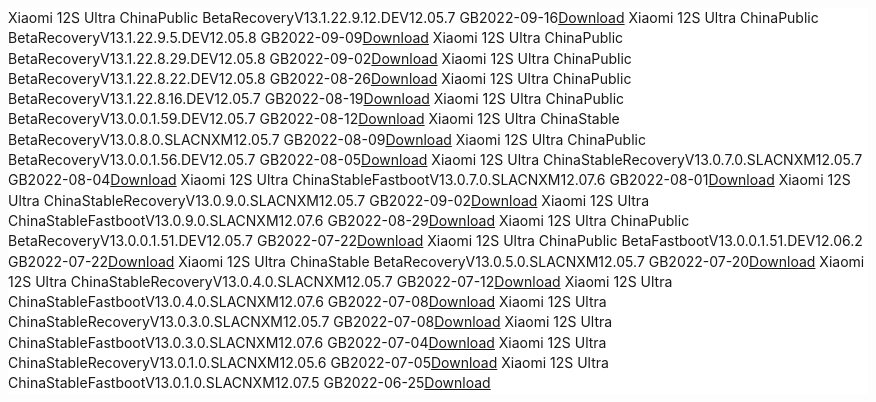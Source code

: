 <tr><td>Xiaomi 12S Ultra China</td><td>Public Beta</td><td>Recovery</td><td>V13.1.22.9.12.DEV</td><td>12.0</td><td>5.7 GB</td><td>2022-09-16</td><td><a href="/miui/thor/public beta/V13.1.22.9.12.DEV/">Download</a></td></tr>
<tr><td>Xiaomi 12S Ultra China</td><td>Public Beta</td><td>Recovery</td><td>V13.1.22.9.5.DEV</td><td>12.0</td><td>5.8 GB</td><td>2022-09-09</td><td><a href="/miui/thor/public beta/V13.1.22.9.5.DEV/">Download</a></td></tr>
<tr><td>Xiaomi 12S Ultra China</td><td>Public Beta</td><td>Recovery</td><td>V13.1.22.8.29.DEV</td><td>12.0</td><td>5.8 GB</td><td>2022-09-02</td><td><a href="/miui/thor/public beta/V13.1.22.8.29.DEV/">Download</a></td></tr>
<tr><td>Xiaomi 12S Ultra China</td><td>Public Beta</td><td>Recovery</td><td>V13.1.22.8.22.DEV</td><td>12.0</td><td>5.8 GB</td><td>2022-08-26</td><td><a href="/miui/thor/public beta/V13.1.22.8.22.DEV/">Download</a></td></tr>
<tr><td>Xiaomi 12S Ultra China</td><td>Public Beta</td><td>Recovery</td><td>V13.1.22.8.16.DEV</td><td>12.0</td><td>5.7 GB</td><td>2022-08-19</td><td><a href="/miui/thor/public beta/V13.1.22.8.16.DEV/">Download</a></td></tr>
<tr><td>Xiaomi 12S Ultra China</td><td>Public Beta</td><td>Recovery</td><td>V13.0.0.1.59.DEV</td><td>12.0</td><td>5.7 GB</td><td>2022-08-12</td><td><a href="/miui/thor/public beta/V13.0.0.1.59.DEV/">Download</a></td></tr>
<tr><td>Xiaomi 12S Ultra China</td><td>Stable Beta</td><td>Recovery</td><td>V13.0.8.0.SLACNXM</td><td>12.0</td><td>5.7 GB</td><td>2022-08-09</td><td><a href="/miui/thor/stable beta/V13.0.8.0.SLACNXM/">Download</a></td></tr>
<tr><td>Xiaomi 12S Ultra China</td><td>Public Beta</td><td>Recovery</td><td>V13.0.0.1.56.DEV</td><td>12.0</td><td>5.7 GB</td><td>2022-08-05</td><td><a href="/miui/thor/public beta/V13.0.0.1.56.DEV/">Download</a></td></tr>
<tr><td>Xiaomi 12S Ultra China</td><td>Stable</td><td>Recovery</td><td>V13.0.7.0.SLACNXM</td><td>12.0</td><td>5.7 GB</td><td>2022-08-04</td><td><a href="/miui/thor/stable/V13.0.7.0.SLACNXM/">Download</a></td></tr>
<tr><td>Xiaomi 12S Ultra China</td><td>Stable</td><td>Fastboot</td><td>V13.0.7.0.SLACNXM</td><td>12.0</td><td>7.6 GB</td><td>2022-08-01</td><td><a href="/miui/thor/stable/V13.0.7.0.SLACNXM/">Download</a></td></tr>
<tr><td>Xiaomi 12S Ultra China</td><td>Stable</td><td>Recovery</td><td>V13.0.9.0.SLACNXM</td><td>12.0</td><td>5.7 GB</td><td>2022-09-02</td><td><a href="/miui/thor/stable/V13.0.9.0.SLACNXM/">Download</a></td></tr>
<tr><td>Xiaomi 12S Ultra China</td><td>Stable</td><td>Fastboot</td><td>V13.0.9.0.SLACNXM</td><td>12.0</td><td>7.6 GB</td><td>2022-08-29</td><td><a href="/miui/thor/stable/V13.0.9.0.SLACNXM/">Download</a></td></tr>
<tr><td>Xiaomi 12S Ultra China</td><td>Public Beta</td><td>Recovery</td><td>V13.0.0.1.51.DEV</td><td>12.0</td><td>5.7 GB</td><td>2022-07-22</td><td><a href="/miui/thor/public beta/V13.0.0.1.51.DEV/">Download</a></td></tr>
<tr><td>Xiaomi 12S Ultra China</td><td>Public Beta</td><td>Fastboot</td><td>V13.0.0.1.51.DEV</td><td>12.0</td><td>6.2 GB</td><td>2022-07-22</td><td><a href="/miui/thor/public beta/V13.0.0.1.51.DEV/">Download</a></td></tr>
<tr><td>Xiaomi 12S Ultra China</td><td>Stable Beta</td><td>Recovery</td><td>V13.0.5.0.SLACNXM</td><td>12.0</td><td>5.7 GB</td><td>2022-07-20</td><td><a href="/miui/thor/stable beta/V13.0.5.0.SLACNXM/">Download</a></td></tr>
<tr><td>Xiaomi 12S Ultra China</td><td>Stable</td><td>Recovery</td><td>V13.0.4.0.SLACNXM</td><td>12.0</td><td>5.7 GB</td><td>2022-07-12</td><td><a href="/miui/thor/stable/V13.0.4.0.SLACNXM/">Download</a></td></tr>
<tr><td>Xiaomi 12S Ultra China</td><td>Stable</td><td>Fastboot</td><td>V13.0.4.0.SLACNXM</td><td>12.0</td><td>7.6 GB</td><td>2022-07-08</td><td><a href="/miui/thor/stable/V13.0.4.0.SLACNXM/">Download</a></td></tr>
<tr><td>Xiaomi 12S Ultra China</td><td>Stable</td><td>Recovery</td><td>V13.0.3.0.SLACNXM</td><td>12.0</td><td>5.7 GB</td><td>2022-07-08</td><td><a href="/miui/thor/stable/V13.0.3.0.SLACNXM/">Download</a></td></tr>
<tr><td>Xiaomi 12S Ultra China</td><td>Stable</td><td>Fastboot</td><td>V13.0.3.0.SLACNXM</td><td>12.0</td><td>7.6 GB</td><td>2022-07-04</td><td><a href="/miui/thor/stable/V13.0.3.0.SLACNXM/">Download</a></td></tr>
<tr><td>Xiaomi 12S Ultra China</td><td>Stable</td><td>Recovery</td><td>V13.0.1.0.SLACNXM</td><td>12.0</td><td>5.6 GB</td><td>2022-07-05</td><td><a href="/miui/thor/stable/V13.0.1.0.SLACNXM/">Download</a></td></tr>
<tr><td>Xiaomi 12S Ultra China</td><td>Stable</td><td>Fastboot</td><td>V13.0.1.0.SLACNXM</td><td>12.0</td><td>7.5 GB</td><td>2022-06-25</td><td><a href="/miui/thor/stable/V13.0.1.0.SLACNXM/">Download</a></td></tr>
